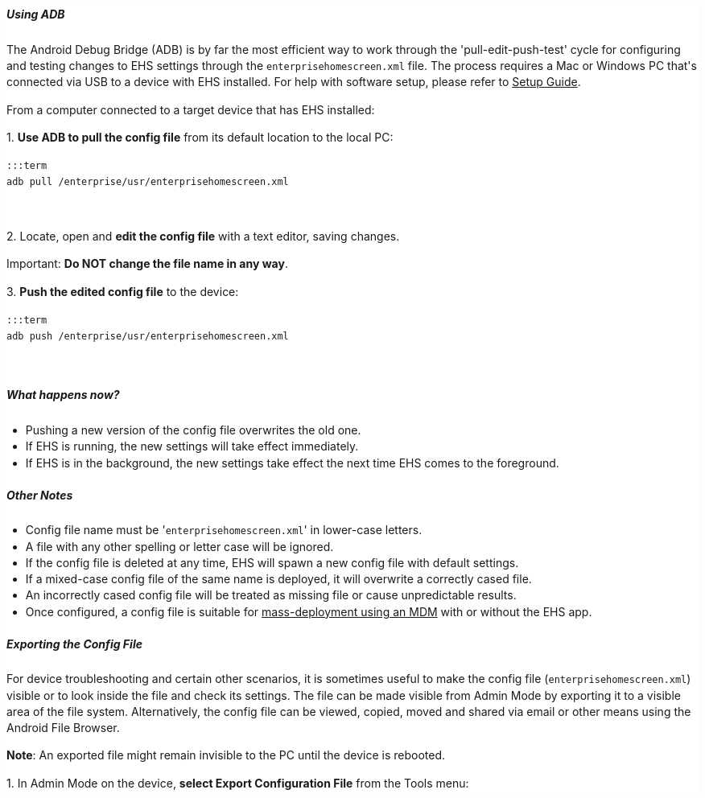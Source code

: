 ##### Using ADB

The Android Debug Bridge (ADB) is by far the most efficient way to work through the 'pull-edit-push-test' cycle for configuring and testing changes to EHS settings through the `enterprisehomescreen.xml` file. The process requires a Mac or Windows PC that's connected via USB to a device with EHS installed. For help with software setup, please refer to [Setup Guide](../setup). 

From a computer connected to a target device that has EHS installed: 

&#49;. <b>Use ADB to pull the config file</b> from its default location to the local PC: 


    :::term
    adb pull /enterprise/usr/enterprisehomescreen.xml
<br>

&#50;. Locate, open and <b>edit the config file</b> with a text editor, saving changes.

Important: <b>Do NOT change the file name in any way</b>. 
<br>

&#51;. <b>Push the edited config file</b> to the device: 

    :::term
    adb push /enterprise/usr/enterprisehomescreen.xml
<br>

##### What happens now? 

* Pushing a new version of the config file overwrites the old one. 
* If EHS is running, the new settings will take effect immediately. 
* If EHS is in the background, the new settings take effect the next time EHS comes to the foreground.

##### Other Notes

* Config file name must be '`enterprisehomescreen.xml`' in lower-case letters.  
* A file with any other spelling or letter case will be ignored.
* If the config file is deleted at any time, EHS will spawn a new config file with default settings.
* If a mixed-case config file of the same name is deployed, it will overwrite a correctly cased file.
* An incorrectly cased config file will be treated as missing file or cause unpredictable results.
* Once configured, a config file is suitable for [mass-deployment using an MDM](../setup/#automatedinstallation) with or without the EHS app.

##### Exporting the Config File
For device troubleshooting and certain other scenarios, it is sometimes useful to make the config file (`enterprisehomescreen.xml`) visible or to look inside the file and check its settings. The file can be made visible from Admin Mode by exporting it to a visible area of the file system. Alternatively, the config file can be viewed, copied, moved and shared via email or other means using the Android File Browser. 

<b>Note</b>: An exported file might remain invisible to the PC until the device is rebooted. 

&#49;. In Admin Mode on the device, <b>select Export Configuration File</b> from the Tools menu: